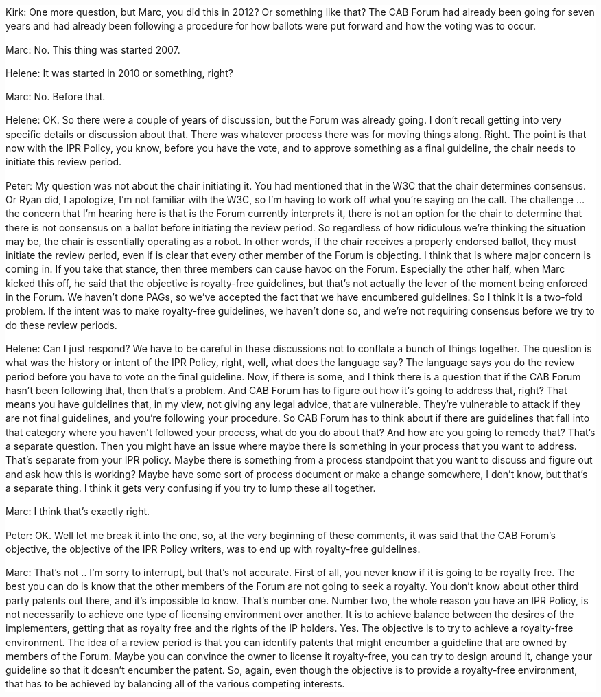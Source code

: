 Kirk: One more question, but Marc, you did this in 2012? Or something like that? The CAB Forum had already been going for seven years and had already been following a procedure for how ballots were put forward and how the voting was to occur.

Marc: No. This thing was started 2007.

Helene: It was started in 2010 or something, right?

Marc: No. Before that.

Helene: OK. So there were a couple of years of discussion, but the Forum was already going. I don’t recall getting into very specific details or discussion about that. There was whatever process there was for moving things along. Right. The point is that now with the IPR Policy, you know, before you have the vote, and to approve something as a final guideline, the chair needs to initiate this review period.

Peter: My question was not about the chair initiating it. You had mentioned that in the W3C that the chair determines consensus. Or Ryan did, I apologize, I’m not familiar with the W3C, so I’m having to work off what you’re saying on the call. The challenge … the concern that I’m hearing here is that is the Forum currently interprets it, there is not an option for the chair to determine that there is not consensus on a ballot before initiating the review period. So regardless of how ridiculous we’re thinking the situation may be, the chair is essentially operating as a robot. In other words, if the chair receives a properly endorsed ballot, they must initiate the review period, even if is clear that every other member of the Forum is objecting. I think that is where major concern is coming in. If you take that stance, then three members can cause havoc on the Forum. Especially the other half, when Marc kicked this off, he said that the objective is royalty-free guidelines, but that’s not actually the lever of the moment being enforced in the Forum. We haven’t done PAGs, so we’ve accepted the fact that we have encumbered guidelines. So I think it is a two-fold problem. If the intent was to make royalty-free guidelines, we haven’t done so, and we’re not requiring consensus before we try to do these review periods.

Helene: Can I just respond? We have to be careful in these discussions not to conflate a bunch of things together. The question is what was the history or intent of the IPR Policy, right, well, what does the language say? The language says you do the review period before you have to vote on the final guideline. Now, if there is some, and I think there is a question that if the CAB Forum hasn’t been following that, then that’s a problem. And CAB Forum has to figure out how it’s going to address that, right? That means you have guidelines that, in my view, not giving any legal advice, that are vulnerable. They’re vulnerable to attack if they are not final guidelines, and you’re following your procedure. So CAB Forum has to think about if there are guidelines that fall into that category where you haven’t followed your process, what do you do about that? And how are you going to remedy that? That’s a separate question. Then you might have an issue where maybe there is something in your process that you want to address. That’s separate from your IPR policy. Maybe there is something from a process standpoint that you want to discuss and figure out and ask how this is working? Maybe have some sort of process document or make a change somewhere, I don’t know, but that’s a separate thing. I think it gets very confusing if you try to lump these all together.

Marc: I think that’s exactly right.

Peter: OK. Well let me break it into the one, so, at the very beginning of these comments, it was said that the CAB Forum’s objective, the objective of the IPR Policy writers, was to end up with royalty-free guidelines.

Marc: That’s not .. I’m sorry to interrupt, but that’s not accurate. First of all, you never know if it is going to be royalty free. The best you can do is know that the other members of the Forum are not going to seek a royalty. You don’t know about other third party patents out there, and it’s impossible to know. That’s number one. Number two, the whole reason you have an IPR Policy, is not necessarily to achieve one type of licensing environment over another. It is to achieve balance between the desires of the implementers, getting that as royalty free and the rights of the IP holders. Yes. The objective is to try to achieve a royalty-free environment. The idea of a review period is that you can identify patents that might encumber a guideline that are owned by members of the Forum. Maybe you can convince the owner to license it royalty-free, you can try to design around it, change your guideline so that it doesn’t encumber the patent. So, again, even though the objective is to provide a royalty-free environment, that has to be achieved by balancing all of the various competing interests.

